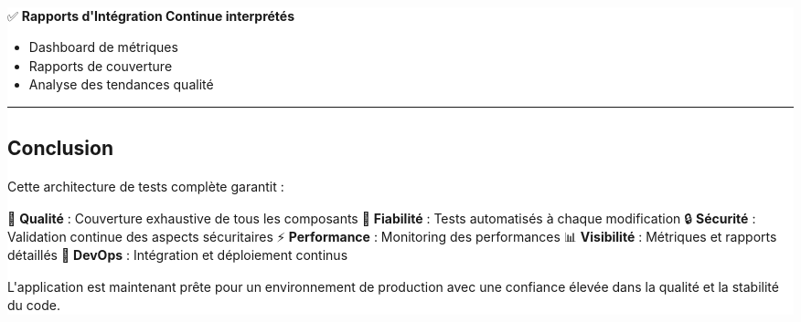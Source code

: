 ✅ **Rapports d'Intégration Continue interprétés**
- Dashboard de métriques
- Rapports de couverture
- Analyse des tendances qualité

---

## Conclusion

Cette architecture de tests complète garantit :

🎯 **Qualité** : Couverture exhaustive de tous les composants
🚀 **Fiabilité** : Tests automatisés à chaque modification
🔒 **Sécurité** : Validation continue des aspects sécuritaires
⚡ **Performance** : Monitoring des performances
📊 **Visibilité** : Métriques et rapports détaillés
🔄 **DevOps** : Intégration et déploiement continus

L'application est maintenant prête pour un environnement de production avec une confiance élevée dans la qualité et la stabilité du code.

